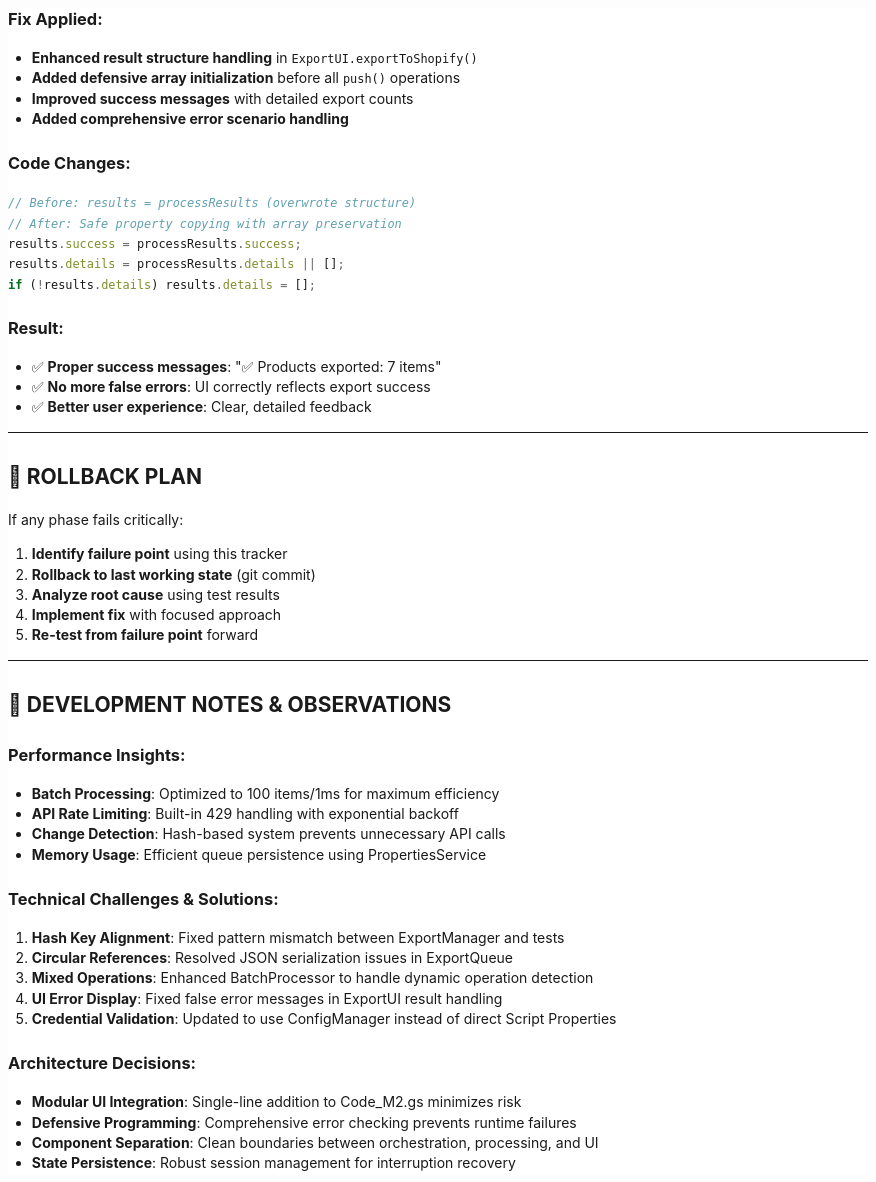 ### **Fix Applied:**
- **Enhanced result structure handling** in `ExportUI.exportToShopify()`
- **Added defensive array initialization** before all `push()` operations
- **Improved success messages** with detailed export counts
- **Added comprehensive error scenario handling**

### **Code Changes:**
```javascript
// Before: results = processResults (overwrote structure)
// After: Safe property copying with array preservation
results.success = processResults.success;
results.details = processResults.details || [];
if (!results.details) results.details = [];
```

### **Result:**
- ✅ **Proper success messages**: "✅ Products exported: 7 items"
- ✅ **No more false errors**: UI correctly reflects export success
- ✅ **Better user experience**: Clear, detailed feedback

---

## 🎯 **ROLLBACK PLAN**
If any phase fails critically:
1. **Identify failure point** using this tracker
2. **Rollback to last working state** (git commit)
3. **Analyze root cause** using test results
4. **Implement fix** with focused approach
5. **Re-test from failure point** forward

---

## 📝 **DEVELOPMENT NOTES & OBSERVATIONS**

### **Performance Insights:**
- **Batch Processing**: Optimized to 100 items/1ms for maximum efficiency
- **API Rate Limiting**: Built-in 429 handling with exponential backoff
- **Change Detection**: Hash-based system prevents unnecessary API calls
- **Memory Usage**: Efficient queue persistence using PropertiesService

### **Technical Challenges & Solutions:**
1. **Hash Key Alignment**: Fixed pattern mismatch between ExportManager and tests
2. **Circular References**: Resolved JSON serialization issues in ExportQueue
3. **Mixed Operations**: Enhanced BatchProcessor to handle dynamic operation detection
4. **UI Error Display**: Fixed false error messages in ExportUI result handling
5. **Credential Validation**: Updated to use ConfigManager instead of direct Script Properties

### **Architecture Decisions:**
- **Modular UI Integration**: Single-line addition to Code_M2.gs minimizes risk
- **Defensive Programming**: Comprehensive error checking prevents runtime failures
- **Component Separation**: Clean boundaries between orchestration, processing, and UI
- **State Persistence**: Robust session management for interruption recovery
